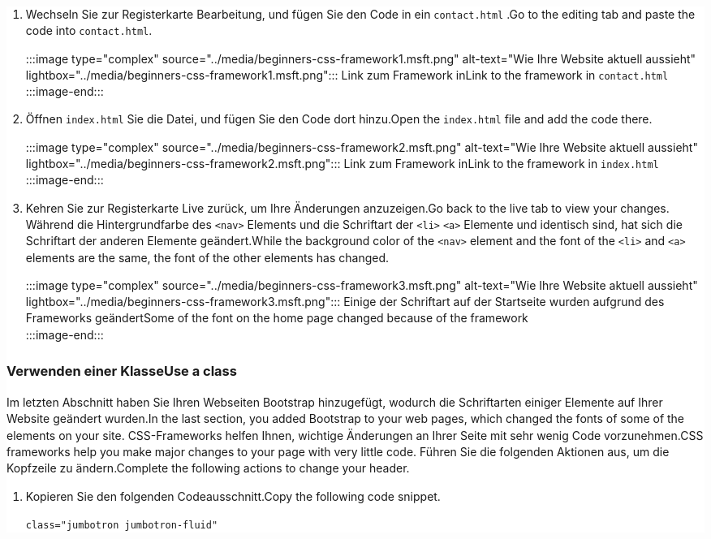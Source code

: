 1.  <span data-ttu-id="f2eec-329">Wechseln Sie zur Registerkarte Bearbeitung, und fügen Sie den Code in ein `contact.html` .</span><span class="sxs-lookup"><span data-stu-id="f2eec-329">Go to the editing tab and paste the code into `contact.html`.</span></span>  
    
    :::image type="complex" source="../media/beginners-css-framework1.msft.png" alt-text="Wie Ihre Website aktuell aussieht" lightbox="../media/beginners-css-framework1.msft.png":::
       <span data-ttu-id="f2eec-331">Link zum Framework in</span><span class="sxs-lookup"><span data-stu-id="f2eec-331">Link to the framework in</span></span> `contact.html`  
    :::image-end:::  
    
1.  <span data-ttu-id="f2eec-332">Öffnen `index.html` Sie die Datei, und fügen Sie den Code dort hinzu.</span><span class="sxs-lookup"><span data-stu-id="f2eec-332">Open the `index.html` file and add the code there.</span></span>  
    
    :::image type="complex" source="../media/beginners-css-framework2.msft.png" alt-text="Wie Ihre Website aktuell aussieht" lightbox="../media/beginners-css-framework2.msft.png":::
       <span data-ttu-id="f2eec-334">Link zum Framework in</span><span class="sxs-lookup"><span data-stu-id="f2eec-334">Link to the framework in</span></span> `index.html`  
    :::image-end:::  
    
1.  <span data-ttu-id="f2eec-335">Kehren Sie zur Registerkarte Live zurück, um Ihre Änderungen anzuzeigen.</span><span class="sxs-lookup"><span data-stu-id="f2eec-335">Go back to the live tab to view your changes.</span></span>  <span data-ttu-id="f2eec-336">Während die Hintergrundfarbe des `<nav>` Elements und die Schriftart der `<li>` `<a>` Elemente und identisch sind, hat sich die Schriftart der anderen Elemente geändert.</span><span class="sxs-lookup"><span data-stu-id="f2eec-336">While the background color of the `<nav>` element and the font of the `<li>` and `<a>` elements are the same, the font of the other elements has changed.</span></span>  
    
    :::image type="complex" source="../media/beginners-css-framework3.msft.png" alt-text="Wie Ihre Website aktuell aussieht" lightbox="../media/beginners-css-framework3.msft.png":::
       <span data-ttu-id="f2eec-338">Einige der Schriftart auf der Startseite wurden aufgrund des Frameworks geändert</span><span class="sxs-lookup"><span data-stu-id="f2eec-338">Some of the font on the home page changed because of the framework</span></span>  
    :::image-end:::  
    
### <span data-ttu-id="f2eec-339">Verwenden einer Klasse</span><span class="sxs-lookup"><span data-stu-id="f2eec-339">Use a class</span></span>  

<span data-ttu-id="f2eec-340">Im letzten Abschnitt haben Sie Ihren Webseiten Bootstrap hinzugefügt, wodurch die Schriftarten einiger Elemente auf Ihrer Website geändert wurden.</span><span class="sxs-lookup"><span data-stu-id="f2eec-340">In the last section, you added Bootstrap to your web pages, which changed the fonts of some of the elements on your site.</span></span>  <span data-ttu-id="f2eec-341">CSS-Frameworks helfen Ihnen, wichtige Änderungen an Ihrer Seite mit sehr wenig Code vorzunehmen.</span><span class="sxs-lookup"><span data-stu-id="f2eec-341">CSS frameworks help you make major changes to your page with very little code.</span></span>  <span data-ttu-id="f2eec-342">Führen Sie die folgenden Aktionen aus, um die Kopfzeile zu ändern.</span><span class="sxs-lookup"><span data-stu-id="f2eec-342">Complete the following actions to change your header.</span></span>  

1.  <span data-ttu-id="f2eec-343">Kopieren Sie den folgenden Codeausschnitt.</span><span class="sxs-lookup"><span data-stu-id="f2eec-343">Copy the following code snippet.</span></span>  
    
    ```html
    class="jumbotron jumbotron-fluid"  
    ```  
    